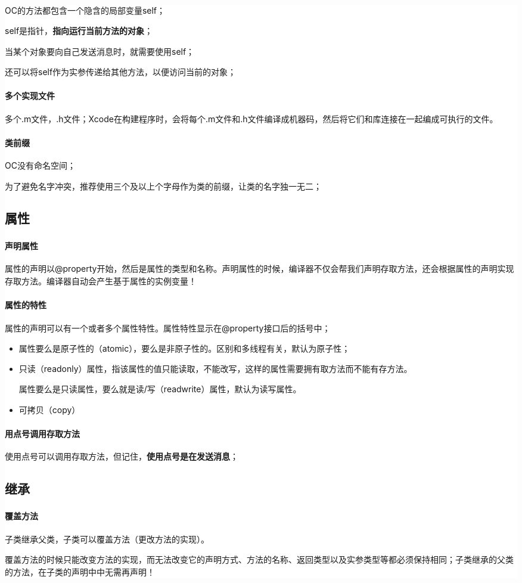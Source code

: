 OC的方法都包含一个隐含的局部变量self；

self是指针，**指向运行当前方法的对象**；

当某个对象要向自己发送消息时，就需要使用self；

还可以将self作为实参传递给其他方法，以便访问当前的对象；



#### 多个实现文件

多个.m文件，.h文件；Xcode在构建程序时，会将每个.m文件和.h文件编译成机器码，然后将它们和库连接在一起编成可执行的文件。



#### 类前缀

OC没有命名空间；

为了避免名字冲突，推荐使用三个及以上个字母作为类的前缀，让类的名字独一无二；



## 属性

#### 声明属性

属性的声明以@property开始，然后是属性的类型和名称。声明属性的时候，编译器不仅会帮我们声明存取方法，还会根据属性的声明实现存取方法。编译器自动会产生基于属性的实例变量！



#### 属性的特性

属性的声明可以有一个或者多个属性特性。属性特性显示在@property接口后的括号中；

- 属性要么是原子性的（atomic），要么是非原子性的。区别和多线程有关，默认为原子性；

- 只读（readonly）属性，指该属性的值只能读取，不能改写，这样的属性需要拥有取方法而不能有存方法。

  属性要么是只读属性，要么就是读/写（readwrite）属性，默认为读写属性。

- 可拷贝（copy）



#### 用点号调用存取方法

使用点号可以调用存取方法，但记住，**使用点号是在发送消息**；





## 继承



#### 覆盖方法

子类继承父类，子类可以覆盖方法（更改方法的实现）。

覆盖方法的时候只能改变方法的实现，而无法改变它的声明方式、方法的名称、返回类型以及实参类型等都必须保持相同；子类继承的父类的方法，在子类的声明中中无需再声明！
